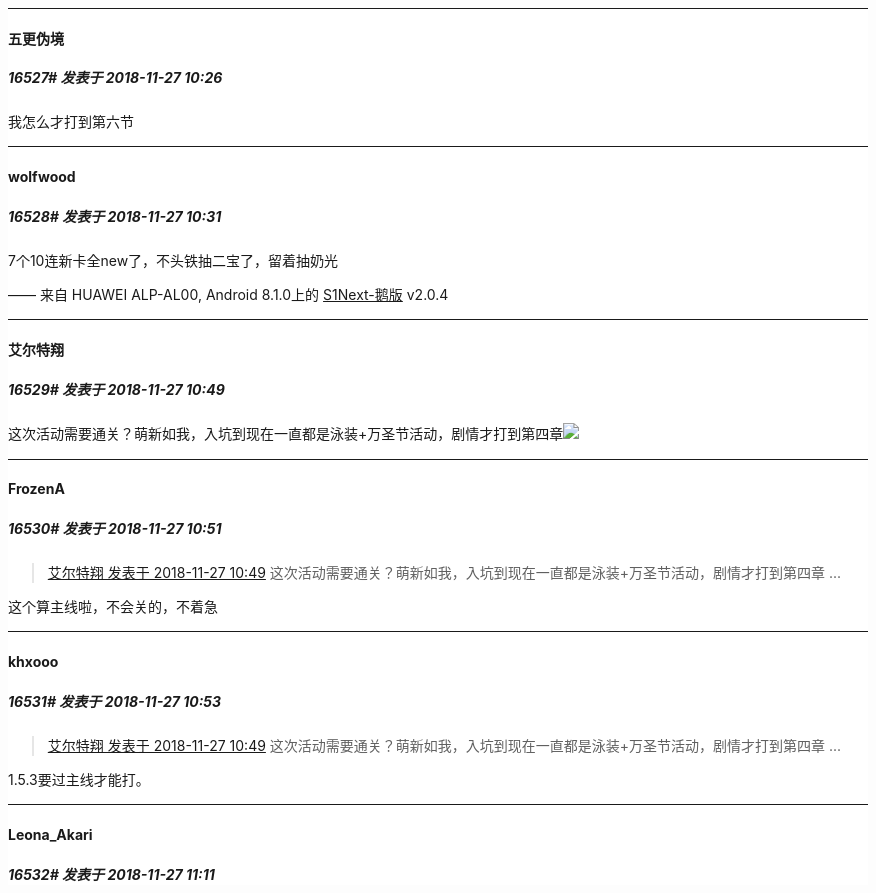 
*****

####  五更伪境  
##### 16527#       发表于 2018-11-27 10:26


我怎么才打到第六节


*****

####  wolfwood  
##### 16528#       发表于 2018-11-27 10:31


7个10连新卡全new了，不头铁抽二宝了，留着抽奶光

—— 来自 HUAWEI ALP-AL00, Android 8.1.0上的 [S1Next-鹅版](https://github.com/ykrank/S1-Next/releases) v2.0.4


*****

####  艾尔特翔  
##### 16529#       发表于 2018-11-27 10:49


这次活动需要通关？萌新如我，入坑到现在一直都是泳装+万圣节活动，剧情才打到第四章<img src="https://static.saraba1st.com/image/smiley/face2017/001.png" referrerpolicy="no-referrer">


*****

####  FrozenA  
##### 16530#       发表于 2018-11-27 10:51


<blockquote><a href="httphttps://bbs.saraba1st.com/2b/forum.php?mod=redirect&amp;goto=findpost&amp;pid=41739020&amp;ptid=1712412" target="_blank">艾尔特翔 发表于 2018-11-27 10:49</a>
这次活动需要通关？萌新如我，入坑到现在一直都是泳装+万圣节活动，剧情才打到第四章 ...</blockquote>
这个算主线啦，不会关的，不着急


*****

####  khxooo  
##### 16531#       发表于 2018-11-27 10:53


<blockquote><a href="httphttps://bbs.saraba1st.com/2b/forum.php?mod=redirect&amp;goto=findpost&amp;pid=41739020&amp;ptid=1712412" target="_blank">艾尔特翔 发表于 2018-11-27 10:49</a>
这次活动需要通关？萌新如我，入坑到现在一直都是泳装+万圣节活动，剧情才打到第四章 ...</blockquote>
1.5.3要过主线才能打。


*****

####  Leona_Akari  
##### 16532#       发表于 2018-11-27 11:11
